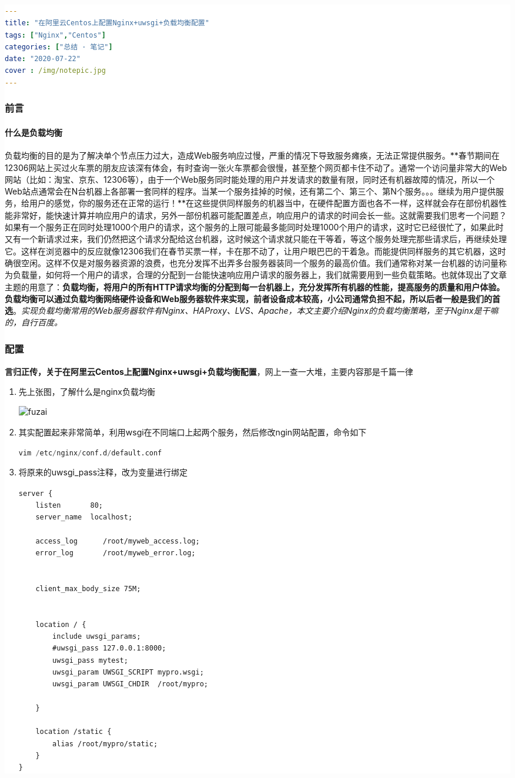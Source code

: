 ```yaml
---
title: "在阿里云Centos上配置Nginx+uwsgi+负载均衡配置"
tags: ["Nginx","Centos"]
categories: ["总结 · 笔记"]
date: "2020-07-22"
cover : /img/notepic.jpg
---
```


### 前言

#### 什么是负载均衡

负载均衡的目的是为了解决单个节点压力过大，造成Web服务响应过慢，严重的情况下导致服务瘫痪，无法正常提供服务。**春节期间在12306网站上买过火车票的朋友应该深有体会，有时查询一张火车票都会很慢，甚至整个网页都卡住不动了。通常一个访问量非常大的Web网站（比如：淘宝、京东、12306等），由于一个Web服务同时能处理的用户并发请求的数量有限，同时还有机器故障的情况，所以一个Web站点通常会在N台机器上各部署一套同样的程序。当某一个服务挂掉的时候，还有第二个、第三个、第N个服务。。。继续为用户提供服务，给用户的感觉，你的服务还在正常的运行！**在这些提供同样服务的机器当中，在硬件配置方面也各不一样，这样就会存在部份机器性能非常好，能快速计算并响应用户的请求，另外一部份机器可能配置差点，响应用户的请求的时间会长一些。这就需要我们思考一个问题？如果有一个服务正在同时处理1000个用户的请求，这个服务的上限可能最多能同时处理1000个用户的请求，这时它已经很忙了，如果此时又有一个新请求过来，我们仍然把这个请求分配给这台机器，这时候这个请求就只能在干等着，等这个服务处理完那些请求后，再继续处理它。这样在浏览器中的反应就像12306我们在春节买票一样，卡在那不动了，让用户眼巴巴的干着急。而能提供同样服务的其它机器，这时确很空闲。这样不仅是对服务器资源的浪费，也充分发挥不出弄多台服务器装同一个服务的最高价值。我们通常称对某一台机器的访问量称为负载量，如何将一个用户的请求，合理的分配到一台能快速响应用户请求的服务器上，我们就需要用到一些负载策略。也就体现出了文章主题的用意了：**负载均衡，将用户的所有HTTP请求均衡的分配到每一台机器上，充分发挥所有机器的性能，提高服务的质量和用户体验。负载均衡可以通过负载均衡网络硬件设备和Web服务器软件来实现，前者设备成本较高，小公司通常负担不起，所以后者一般是我们的首选**。*实现负载均衡常用的Web服务器软件有Nginx、HAProxy、LVS、Apache，本文主要介绍Nginx的负载均衡策略，至于Nginx是干嘛的，自行百度。*

### 配置

**言归正传，关于在阿里云Centos上配置Nginx+uwsgi+负载均衡配置**，网上一查一大堆，主要内容那是千篇一律

1. 先上张图，了解什么是nginx负载均衡

   ![fuzai](https://wangxs020202.gitee.io/images/note/fuzai1.png)

2. 其实配置起来非常简单，利用wsgi在不同端口上起两个服务，然后修改ngin网站配置，命令如下

   ```python
   vim /etc/nginx/conf.d/default.conf
   ```

3. 将原来的uwsgi_pass注释，改为变量进行绑定

   ```nginx
   server {
       listen       80;
       server_name  localhost;
   
       access_log      /root/myweb_access.log;
       error_log       /root/myweb_error.log;
   
   
       client_max_body_size 75M;
   
   
       location / {
           include uwsgi_params;
           #uwsgi_pass 127.0.0.1:8000;
           uwsgi_pass mytest;
           uwsgi_param UWSGI_SCRIPT mypro.wsgi;
           uwsgi_param UWSGI_CHDIR  /root/mypro;
   
       }
   
       location /static {
           alias /root/mypro/static;
       }
   }
   ```
